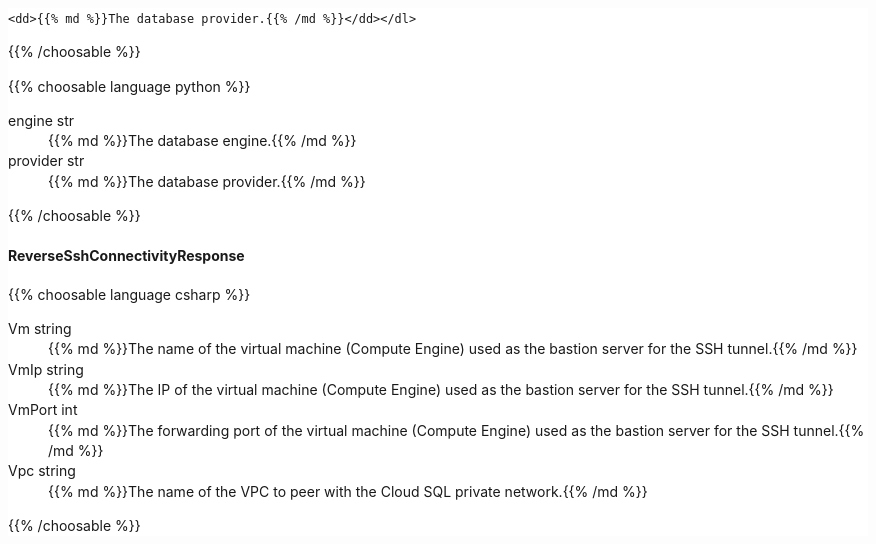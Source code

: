     <dd>{{% md %}}The database provider.{{% /md %}}</dd></dl>
{{% /choosable %}}

{{% choosable language python %}}
<dl class="resources-properties"><dt class="property-required"
            title="Required">
        <span id="engine_python">
<a href="#engine_python" style="color: inherit; text-decoration: inherit;">engine</a>
</span>
        <span class="property-indicator"></span>
        <span class="property-type">str</span>
    </dt>
    <dd>{{% md %}}The database engine.{{% /md %}}</dd><dt class="property-required"
            title="Required">
        <span id="provider_python">
<a href="#provider_python" style="color: inherit; text-decoration: inherit;">provider</a>
</span>
        <span class="property-indicator"></span>
        <span class="property-type">str</span>
    </dt>
    <dd>{{% md %}}The database provider.{{% /md %}}</dd></dl>
{{% /choosable %}}

<h4 id="reversesshconnectivityresponse">Reverse<wbr>Ssh<wbr>Connectivity<wbr>Response</h4>



{{% choosable language csharp %}}
<dl class="resources-properties"><dt class="property-required"
            title="Required">
        <span id="vm_csharp">
<a href="#vm_csharp" style="color: inherit; text-decoration: inherit;">Vm</a>
</span>
        <span class="property-indicator"></span>
        <span class="property-type">string</span>
    </dt>
    <dd>{{% md %}}The name of the virtual machine (Compute Engine) used as the bastion server for the SSH tunnel.{{% /md %}}</dd><dt class="property-required"
            title="Required">
        <span id="vmip_csharp">
<a href="#vmip_csharp" style="color: inherit; text-decoration: inherit;">Vm<wbr>Ip</a>
</span>
        <span class="property-indicator"></span>
        <span class="property-type">string</span>
    </dt>
    <dd>{{% md %}}The IP of the virtual machine (Compute Engine) used as the bastion server for the SSH tunnel.{{% /md %}}</dd><dt class="property-required"
            title="Required">
        <span id="vmport_csharp">
<a href="#vmport_csharp" style="color: inherit; text-decoration: inherit;">Vm<wbr>Port</a>
</span>
        <span class="property-indicator"></span>
        <span class="property-type">int</span>
    </dt>
    <dd>{{% md %}}The forwarding port of the virtual machine (Compute Engine) used as the bastion server for the SSH tunnel.{{% /md %}}</dd><dt class="property-required"
            title="Required">
        <span id="vpc_csharp">
<a href="#vpc_csharp" style="color: inherit; text-decoration: inherit;">Vpc</a>
</span>
        <span class="property-indicator"></span>
        <span class="property-type">string</span>
    </dt>
    <dd>{{% md %}}The name of the VPC to peer with the Cloud SQL private network.{{% /md %}}</dd></dl>
{{% /choosable %}}
